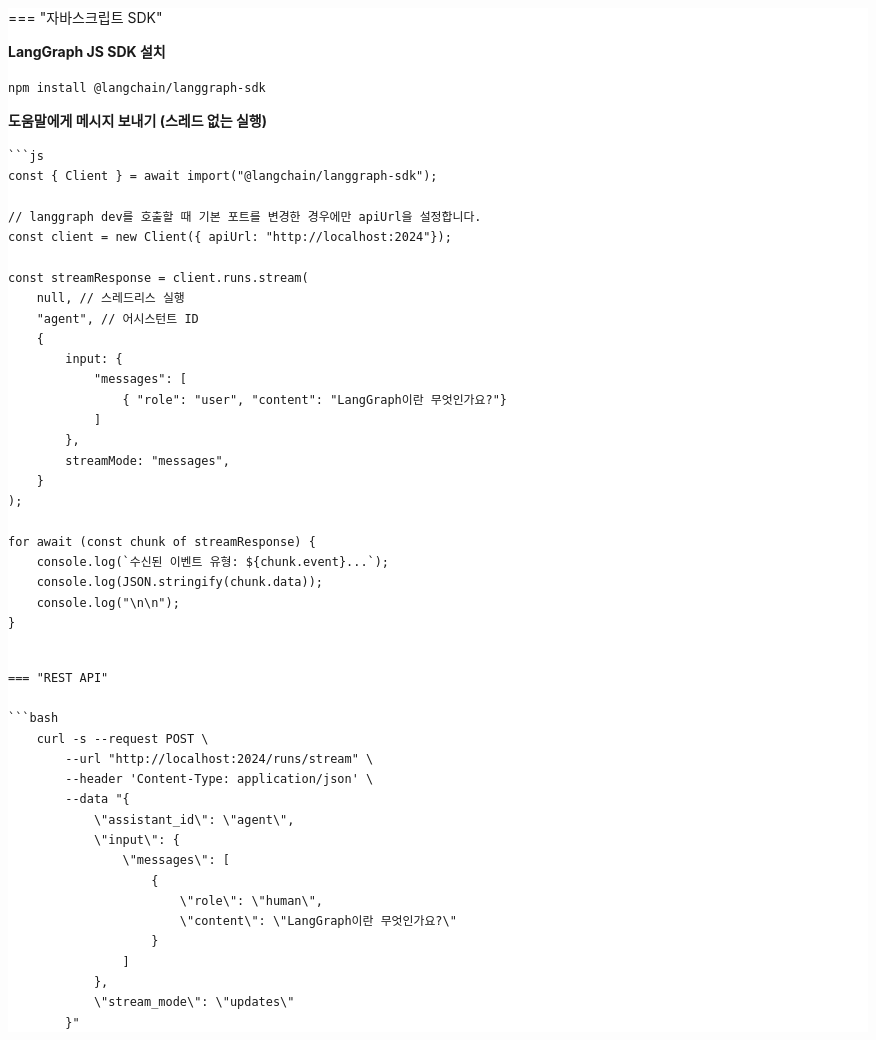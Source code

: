 === "자바스크립트 SDK"

**LangGraph JS SDK 설치**

```shell
npm install @langchain/langgraph-sdk
```

**도움말에게 메시지 보내기 (스레드 없는 실행)**

    ```js
    const { Client } = await import("@langchain/langgraph-sdk");

    // langgraph dev를 호출할 때 기본 포트를 변경한 경우에만 apiUrl을 설정합니다.
    const client = new Client({ apiUrl: "http://localhost:2024"});

    const streamResponse = client.runs.stream(
        null, // 스레드리스 실행
        "agent", // 어시스턴트 ID
        {
            input: {
                "messages": [
                    { "role": "user", "content": "LangGraph이란 무엇인가요?"}
                ]
            },
            streamMode: "messages",
        }
    );

    for await (const chunk of streamResponse) {
        console.log(`수신된 이벤트 유형: ${chunk.event}...`);
        console.log(JSON.stringify(chunk.data));
        console.log("\n\n");
    }
```

=== "REST API"

```bash
    curl -s --request POST \
        --url "http://localhost:2024/runs/stream" \
        --header 'Content-Type: application/json' \
        --data "{
            \"assistant_id\": \"agent\",
            \"input\": {
                \"messages\": [
                    {
                        \"role\": \"human\",
                        \"content\": \"LangGraph이란 무엇인가요?\"
                    }
                ]
            },
            \"stream_mode\": \"updates\"
        }" 
```

